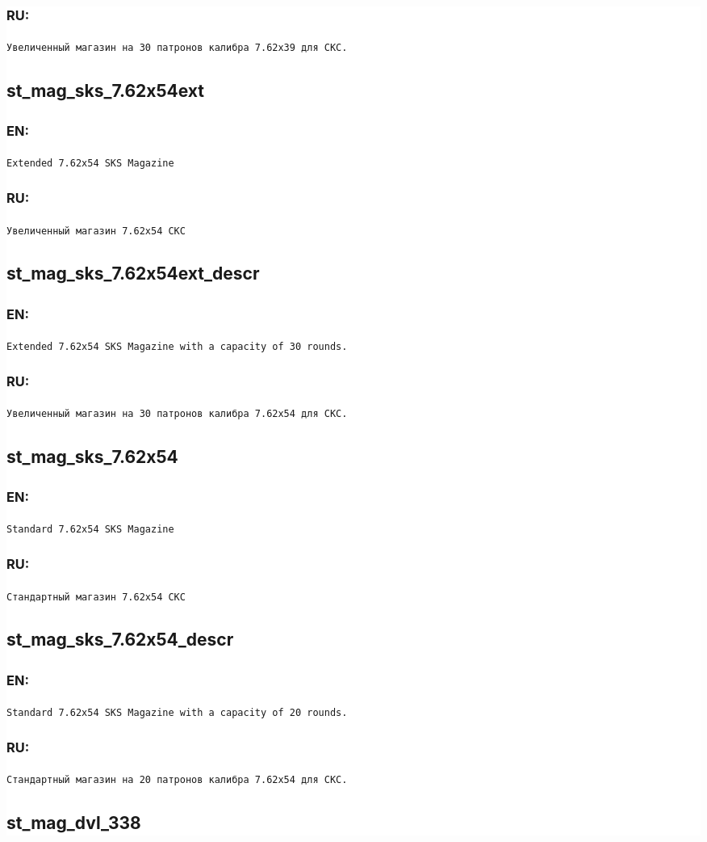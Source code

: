 ### RU:
```
Увеличенный магазин на 30 патронов калибра 7.62x39 для СКС.
```
## st_mag_sks_7.62x54ext

### EN:
```
Extended 7.62x54 SKS Magazine
```

### RU:
```
Увеличенный магазин 7.62x54 СКС
```
## st_mag_sks_7.62x54ext_descr

### EN:
```
Extended 7.62x54 SKS Magazine with a capacity of 30 rounds.
```

### RU:
```
Увеличенный магазин на 30 патронов калибра 7.62x54 для СКС.
```
## st_mag_sks_7.62x54

### EN:
```
Standard 7.62x54 SKS Magazine
```

### RU:
```
Стандартный магазин 7.62x54 СКС
```
## st_mag_sks_7.62x54_descr

### EN:
```
Standard 7.62x54 SKS Magazine with a capacity of 20 rounds.
```

### RU:
```
Стандартный магазин на 20 патронов калибра 7.62x54 для СКС.
```
## st_mag_dvl_338
